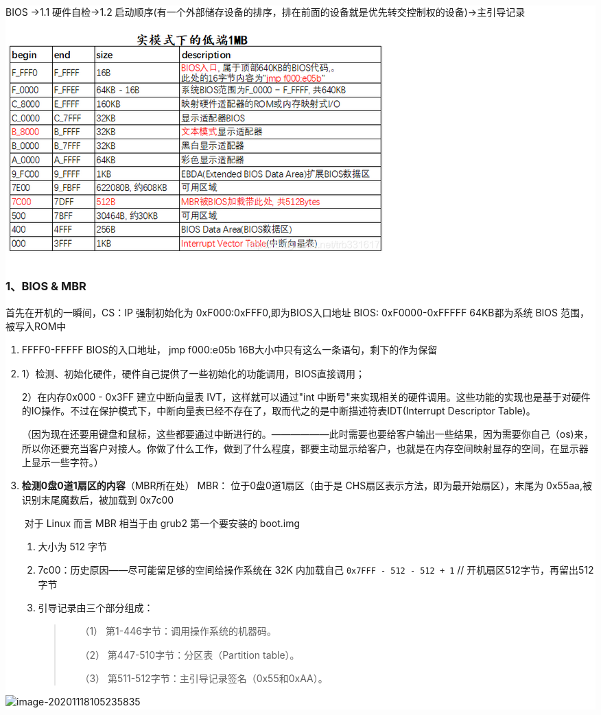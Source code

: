 BIOS ->1.1 硬件自检->1.2 启动顺序(有一个外部储存设备的排序，排在前面的设备就是优先转交控制权的设备)->主引导记录

![image-20201206101520087](分配.assets/image-20201206101520087.png)

### 1、BIOS & MBR

首先在开机的一瞬间，CS：IP 强制初始化为 0xF000:0xFFF0,即为BIOS入口地址
BIOS:	0xF0000-0xFFFFF 64KB都为系统 BIOS 范围，被写入ROM中

1. FFFF0-FFFFF BIOS的入口地址， jmp f000:e05b 16B大小中只有这么一条语句，剩下的作为保留

2. 1）检测、初始化硬件，硬件自己提供了一些初始化的功能调用，BIOS直接调用；

   2）在内存0x000 - 0x3FF 建立中断向量表 IVT，这样就可以通过"int 中断号"来实现相关的硬件调用。这些功能的实现也是基于对硬件的IO操作。不过在保护模式下，中断向量表已经不存在了，取而代之的是中断描述符表IDT(Interrupt Descriptor Table)。

   （因为现在还要用键盘和鼠标，这些都要通过中断进行的。——————此时需要也要给客户输出一些结果，因为需要你自己（os)来，所以你还要充当客户对接人。你做了什么工作，做到了什么程度，都要主动显示给客户，也就是在内存空间映射显存的空间，在显示器上显示一些字符。）

3. **检测0盘0道1扇区的内容**（MBR所在处）
   MBR：	位于0盘0道1扇区（由于是 CHS扇区表示方法，即为最开始扇区），末尾为 0x55aa,被识别末尾魔数后，被加载到 0x7c00

   ​		对于 Linux 而言   MBR 相当于由 grub2 第一个要安装的 boot.img

   1. 大小为 512 字节

   2. 7c00：历史原因——尽可能留足够的空间给操作系统在 32K 内加载自己
       ` 0x7FFF - 512 - 512 + 1 ` // 开机扇区512字节，再留出512字节 
       
   3. 引导记录由三个部分组成：

       > 　　（1） 第1-446字节：调用操作系统的机器码。
       >
       > 　　（2） 第447-510字节：分区表（Partition table）。
       >
       > 　　（3） 第511-512字节：主引导记录签名（0x55和0xAA）。

![image-20201118105235835](/home/husharp/.config/Typora/typora-user-images/image-20201118105235835.png)
